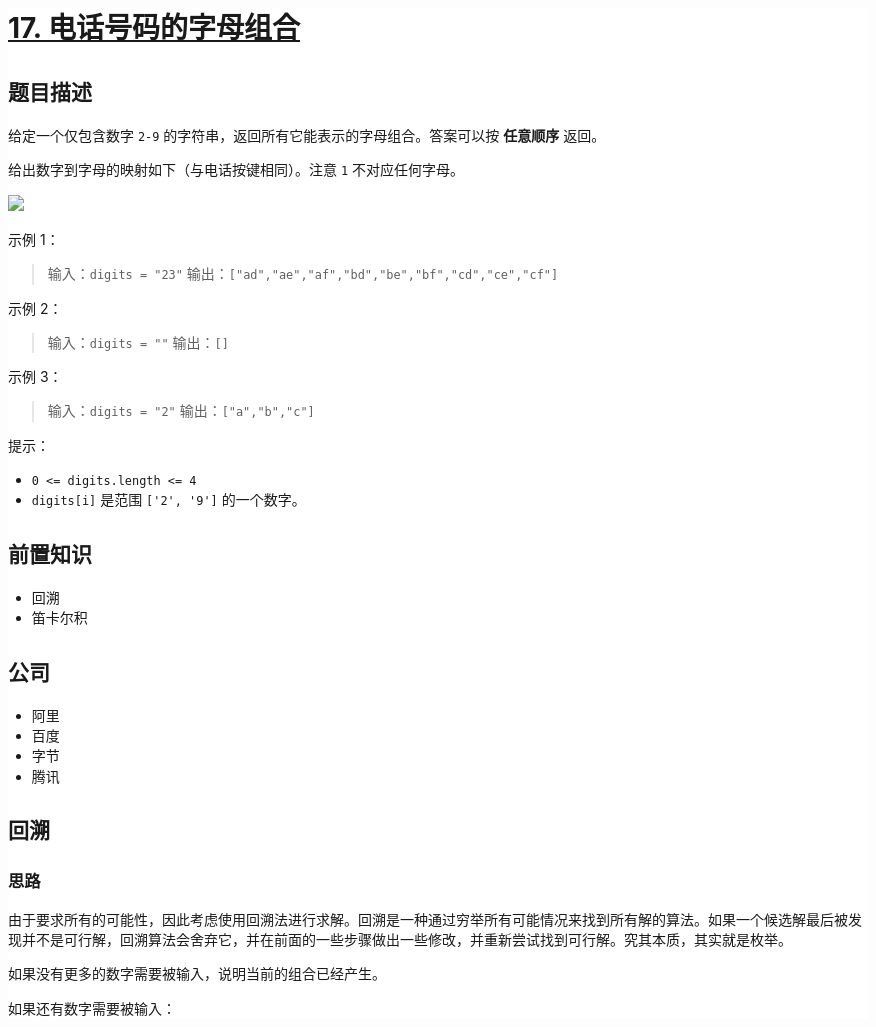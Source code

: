 # [17. 电话号码的字母组合](https://leetcode.cn/problems/letter-combinations-of-a-phone-number)

## 题目描述

给定一个仅包含数字 `2-9` 的字符串，返回所有它能表示的字母组合。答案可以按 **任意顺序** 返回。

给出数字到字母的映射如下（与电话按键相同）。注意 `1` 不对应任何字母。

![](https://assets.leetcode-cn.com/aliyun-lc-upload/uploads/2021/11/09/200px-telephone-keypad2svg.png)

示例 1：

> 输入：`digits = "23"`
> 输出：`["ad","ae","af","bd","be","bf","cd","ce","cf"]`

示例 2：

> 输入：`digits = ""`
> 输出：`[]`

示例 3：

> 输入：`digits = "2"`
> 输出：`["a","b","c"]`

提示：

* `0 <= digits.length <= 4`
* `digits[i]` 是范围 `['2', '9']` 的一个数字。

## 前置知识

- 回溯
- 笛卡尔积

## 公司

- 阿里
- 百度
- 字节
- 腾讯

## 回溯

### 思路

由于要求所有的可能性，因此考虑使用回溯法进行求解。回溯是一种通过穷举所有可能情况来找到所有解的算法。如果一个候选解最后被发现并不是可行解，回溯算法会舍弃它，并在前面的一些步骤做出一些修改，并重新尝试找到可行解。究其本质，其实就是枚举。

如果没有更多的数字需要被输入，说明当前的组合已经产生。

如果还有数字需要被输入：
